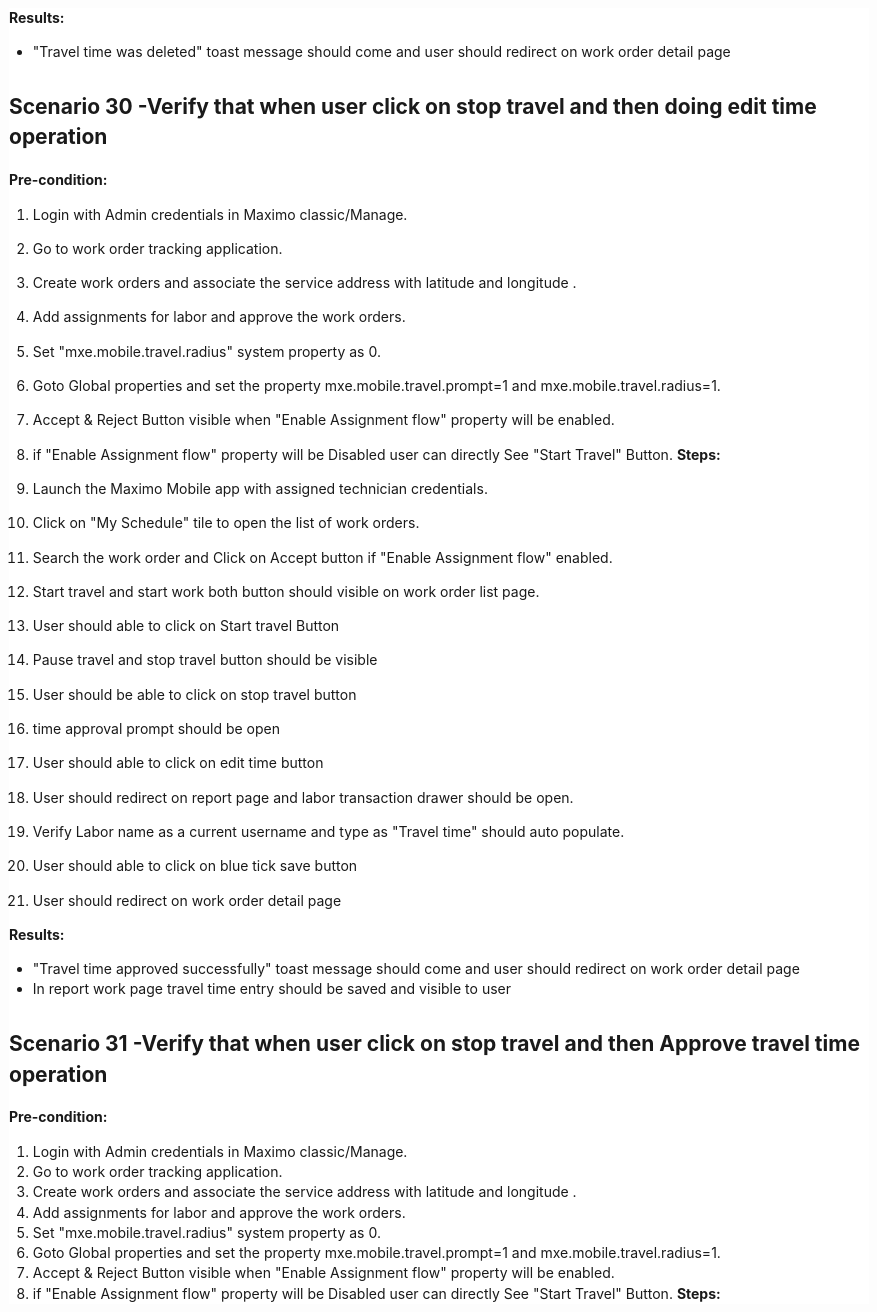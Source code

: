 **Results:**
- "Travel time was deleted" toast message should come and user should redirect on work order detail page

## Scenario 30 -Verify that when user click on stop travel and then doing edit time operation

**Pre-condition:**

1. Login with Admin credentials in Maximo classic/Manage.
2. Go to work order tracking application.
3. Create work orders and associate the service address with latitude and longitude .
4. Add assignments for labor and approve the work orders.
5. Set "mxe.mobile.travel.radius" system property as 0.
6. Goto Global properties and set the property mxe.mobile.travel.prompt=1 and mxe.mobile.travel.radius=1.
7. Accept & Reject Button visible when "Enable Assignment flow" property will be enabled.
8. if "Enable Assignment flow" property will be Disabled user can directly See "Start Travel" Button.
   **Steps:**

1. Launch the Maximo Mobile app with assigned technician credentials.
2. Click on "My Schedule" tile to open the list of work orders.
3. Search the work order and Click on Accept button if "Enable Assignment flow" enabled.
4. Start travel and start work both button should visible on work order list page.
5. User should able to click on Start travel Button
6. Pause travel and stop travel button should be visible
7. User should be able to click on stop travel button
8. time approval prompt should be open
9. User should able to click on edit time button
10. User should redirect on report page and labor transaction drawer should be open.
11. Verify Labor name as a current username and type as "Travel time" should auto populate.
12. User should able to click on blue tick save button
13. User should redirect on work order detail page

**Results:**
- "Travel time approved successfully" toast message should come and user should redirect on work order detail page
- In report work page travel time entry should be saved and visible to user

## Scenario 31 -Verify that when user click on stop travel and then Approve travel time operation

**Pre-condition:**

1. Login with Admin credentials in Maximo classic/Manage.
2. Go to work order tracking application.
3. Create work orders and associate the service address with latitude and longitude .
4. Add assignments for labor and approve the work orders.
5. Set "mxe.mobile.travel.radius" system property as 0.
6. Goto Global properties and set the property mxe.mobile.travel.prompt=1 and mxe.mobile.travel.radius=1.
7. Accept & Reject Button visible when "Enable Assignment flow" property will be enabled.
8. if "Enable Assignment flow" property will be Disabled user can directly See "Start Travel" Button.
   **Steps:**
